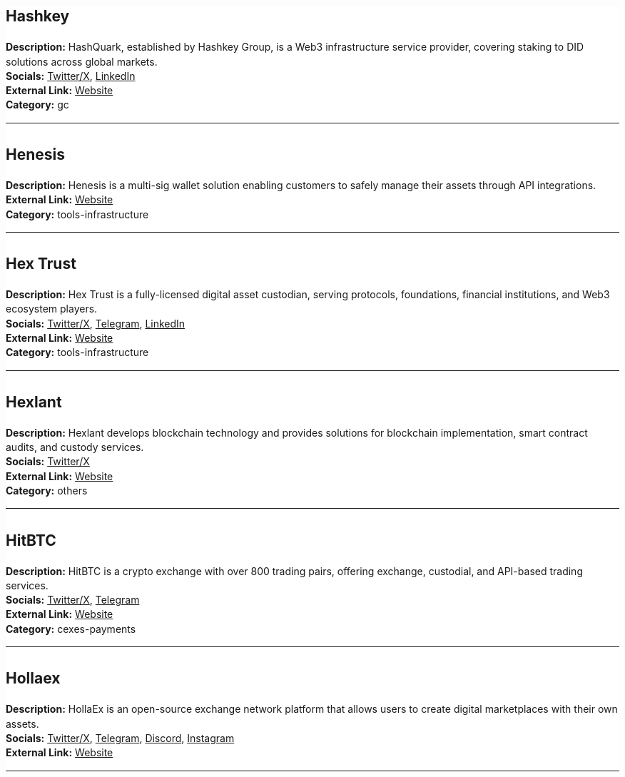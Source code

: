 
## Hashkey
**Description:** HashQuark, established by Hashkey Group, is a Web3 infrastructure service provider, covering staking to DID solutions across global markets.  
**Socials:** [Twitter/X](https://twitter.com/HashQuark), [LinkedIn](https://www.linkedin.com/company/hashkey-digital-asset-group/)  
**External Link:** [Website](https://www.hashkey.com/en/)  
**Category:** gc  

---

## Henesis
**Description:** Henesis is a multi-sig wallet solution enabling customers to safely manage their assets through API integrations.  
**External Link:** [Website](https://henesis.io/ko)  
**Category:** tools-infrastructure  

---

## Hex Trust
**Description:** Hex Trust is a fully-licensed digital asset custodian, serving protocols, foundations, financial institutions, and Web3 ecosystem players.  
**Socials:** [Twitter/X](https://twitter.com/Hex_Trust), [Telegram](https://t.me/hextrustannouncements), [LinkedIn](https://www.linkedin.com/company/hextrust/)  
**External Link:** [Website](https://hextrust.com/)  
**Category:** tools-infrastructure  

---

## Hexlant
**Description:** Hexlant develops blockchain technology and provides solutions for blockchain implementation, smart contract audits, and custody services.  
**Socials:** [Twitter/X](https://twitter.com/hexlant?lang=en)  
**External Link:** [Website](https://hexlant.com/)  
**Category:** others  

---

## HitBTC
**Description:** HitBTC is a crypto exchange with over 800 trading pairs, offering exchange, custodial, and API-based trading services.  
**Socials:** [Twitter/X](https://twitter.com/hitbtc), [Telegram](https://t.me/HitBTC_channel)  
**External Link:** [Website](https://hitbtc.com/)  
**Category:** cexes-payments  

---

## Hollaex
**Description:** HollaEx is an open-source exchange network platform that allows users to create digital marketplaces with their own assets.  
**Socials:** [Twitter/X](https://twitter.com/hollaex), [Telegram](https://t.me/hollaex), [Discord](https://discord.com/invite/ZN45kTdFd3), [Instagram](https://www.instagram.com/hollaex_official/)  
**External Link:** [Website](https://www.hollaex.com/)  

---